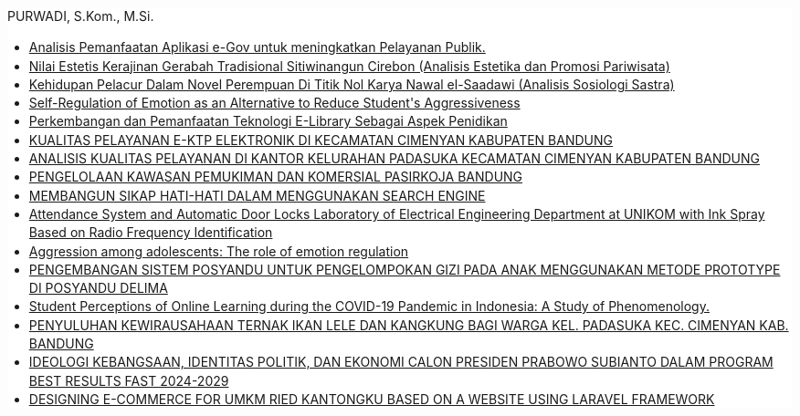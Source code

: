 




PURWADI, S.Kom., M.Si.










- [Analisis Pemanfaatan Aplikasi e-Gov untuk meningkatkan Pelayanan Publik.](https://scholar.google.com/citations?view_op=view_citation&hl=id&user=e9n5KegAAAAJ&citation_for_view=e9n5KegAAAAJ:W7OEmFMy1HYC)
- [Nilai Estetis Kerajinan Gerabah Tradisional Sitiwinangun Cirebon (Analisis Estetika dan Promosi Pariwisata)](https://scholar.google.com/citations?view_op=view_citation&hl=id&user=e9n5KegAAAAJ&citation_for_view=e9n5KegAAAAJ:eQOLeE2rZwMC)
- [Kehidupan Pelacur Dalam Novel Perempuan Di Titik Nol Karya Nawal el-Saadawi (Analisis Sosiologi Sastra)](https://scholar.google.com/citations?view_op=view_citation&hl=id&user=e9n5KegAAAAJ&citation_for_view=e9n5KegAAAAJ:YsMSGLbcyi4C)
- [Self-Regulation of Emotion as an Alternative to Reduce Student's Aggressiveness](https://scholar.google.com/citations?view_op=view_citation&hl=id&user=e9n5KegAAAAJ&citation_for_view=e9n5KegAAAAJ:0EnyYjriUFMC)
- [Perkembangan dan Pemanfaatan Teknologi E-Library Sebagai Aspek Penidikan](https://scholar.google.com/citations?view_op=view_citation&hl=id&user=e9n5KegAAAAJ&citation_for_view=e9n5KegAAAAJ:LkGwnXOMwfcC)
- [KUALITAS PELAYANAN E-KTP ELEKTRONIK DI KECAMATAN CIMENYAN KABUPATEN BANDUNG](https://scholar.google.com/citations?view_op=view_citation&hl=id&user=e9n5KegAAAAJ&citation_for_view=e9n5KegAAAAJ:ufrVoPGSRksC)
- [ANALISIS KUALITAS PELAYANAN DI KANTOR KELURAHAN PADASUKA KECAMATAN CIMENYAN KABUPATEN BANDUNG](https://scholar.google.com/citations?view_op=view_citation&hl=id&user=e9n5KegAAAAJ&citation_for_view=e9n5KegAAAAJ:roLk4NBRz8UC)
- [PENGELOLAAN KAWASAN PEMUKIMAN DAN KOMERSIAL PASIRKOJA BANDUNG](https://scholar.google.com/citations?view_op=view_citation&hl=id&user=e9n5KegAAAAJ&citation_for_view=e9n5KegAAAAJ:_FxGoFyzp5QC)
- [MEMBANGUN SIKAP HATI-HATI DALAM MENGGUNAKAN SEARCH ENGINE](https://scholar.google.com/citations?view_op=view_citation&hl=id&user=e9n5KegAAAAJ&citation_for_view=e9n5KegAAAAJ:UebtZRa9Y70C)
- [Attendance System and Automatic Door Locks Laboratory of Electrical Engineering Department at UNIKOM with Ink Spray Based on Radio Frequency Identification](https://scholar.google.com/citations?view_op=view_citation&hl=id&user=e9n5KegAAAAJ&citation_for_view=e9n5KegAAAAJ:Se3iqnhoufwC)
- [Aggression among adolescents: The role of emotion regulation](https://scholar.google.com/citations?view_op=view_citation&hl=id&user=e9n5KegAAAAJ&citation_for_view=e9n5KegAAAAJ:5nxA0vEk-isC)
- [PENGEMBANGAN SISTEM POSYANDU UNTUK PENGELOMPOKAN GIZI PADA ANAK MENGGUNAKAN METODE PROTOTYPE DI POSYANDU DELIMA](https://scholar.google.com/citations?view_op=view_citation&hl=id&user=e9n5KegAAAAJ&citation_for_view=e9n5KegAAAAJ:hqOjcs7Dif8C)
- [Student Perceptions of Online Learning during the COVID-19 Pandemic in Indonesia: A Study of Phenomenology.](https://scholar.google.com/citations?view_op=view_citation&hl=id&user=e9n5KegAAAAJ&citation_for_view=e9n5KegAAAAJ:8k81kl-MbHgC)
- [PENYULUHAN KEWIRAUSAHAAN TERNAK IKAN LELE DAN KANGKUNG BAGI WARGA KEL. PADASUKA KEC. CIMENYAN KAB. BANDUNG](https://scholar.google.com/citations?view_op=view_citation&hl=id&user=e9n5KegAAAAJ&citation_for_view=e9n5KegAAAAJ:ULOm3_A8WrAC)
- [IDEOLOGI KEBANGSAAN, IDENTITAS POLITIK, DAN EKONOMI CALON PRESIDEN PRABOWO SUBIANTO DALAM PROGRAM BEST RESULTS FAST 2024-2029](https://scholar.google.com/citations?view_op=view_citation&hl=id&user=6plXxtoAAAAJ&citation_for_view=6plXxtoAAAAJ:YsMSGLbcyi4C)
- [DESIGNING E-COMMERCE FOR UMKM RIED KANTONGKU BASED ON A WEBSITE USING LARAVEL FRAMEWORK](https://scholar.google.com/citations?hl=id&user=6plXxtoAAAAJ)
